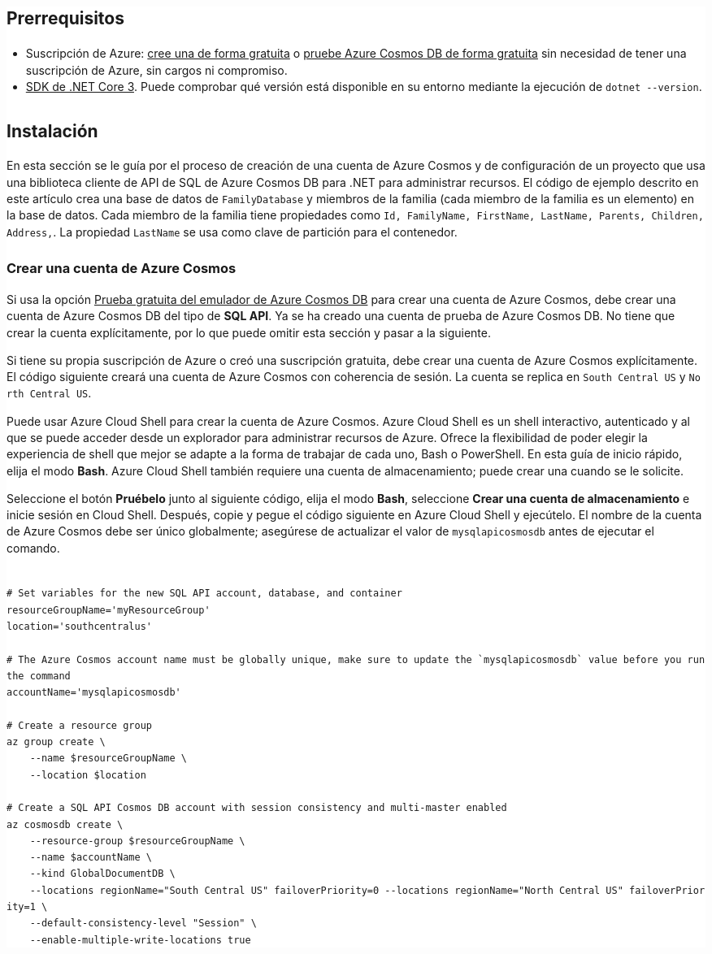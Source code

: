 ## <a name="prerequisites"></a>Prerrequisitos

* Suscripción de Azure: [cree una de forma gratuita](https://azure.microsoft.com/free/) o [pruebe Azure Cosmos DB de forma gratuita](https://azure.microsoft.com/try/cosmosdb/) sin necesidad de tener una suscripción de Azure, sin cargos ni compromiso. 
* [SDK de .NET Core 3](https://dotnet.microsoft.com/download/dotnet-core). Puede comprobar qué versión está disponible en su entorno mediante la ejecución de `dotnet --version`.

## <a name="setting-up"></a>Instalación

En esta sección se le guía por el proceso de creación de una cuenta de Azure Cosmos y de configuración de un proyecto que usa una biblioteca cliente de API de SQL de Azure Cosmos DB para .NET para administrar recursos. El código de ejemplo descrito en este artículo crea una base de datos de `FamilyDatabase` y miembros de la familia (cada miembro de la familia es un elemento) en la base de datos. Cada miembro de la familia tiene propiedades como `Id, FamilyName, FirstName, LastName, Parents, Children, Address,`. La propiedad `LastName` se usa como clave de partición para el contenedor. 

### <a name="create-an-azure-cosmos-account"></a><a id="create-account"></a>Crear una cuenta de Azure Cosmos

Si usa la opción [Prueba gratuita del emulador de Azure Cosmos DB](https://azure.microsoft.com/try/cosmosdb/) para crear una cuenta de Azure Cosmos, debe crear una cuenta de Azure Cosmos DB del tipo de **SQL API**. Ya se ha creado una cuenta de prueba de Azure Cosmos DB. No tiene que crear la cuenta explícitamente, por lo que puede omitir esta sección y pasar a la siguiente.

Si tiene su propia suscripción de Azure o creó una suscripción gratuita, debe crear una cuenta de Azure Cosmos explícitamente. El código siguiente creará una cuenta de Azure Cosmos con coherencia de sesión. La cuenta se replica en `South Central US` y `North Central US`.  

Puede usar Azure Cloud Shell para crear la cuenta de Azure Cosmos. Azure Cloud Shell es un shell interactivo, autenticado y al que se puede acceder desde un explorador para administrar recursos de Azure. Ofrece la flexibilidad de poder elegir la experiencia de shell que mejor se adapte a la forma de trabajar de cada uno, Bash o PowerShell. En esta guía de inicio rápido, elija el modo **Bash**. Azure Cloud Shell también requiere una cuenta de almacenamiento; puede crear una cuando se le solicite.

Seleccione el botón **Pruébelo** junto al siguiente código, elija el modo **Bash**, seleccione **Crear una cuenta de almacenamiento** e inicie sesión en Cloud Shell. Después, copie y pegue el código siguiente en Azure Cloud Shell y ejecútelo. El nombre de la cuenta de Azure Cosmos debe ser único globalmente; asegúrese de actualizar el valor de `mysqlapicosmosdb` antes de ejecutar el comando.

```azurecli-interactive

# Set variables for the new SQL API account, database, and container
resourceGroupName='myResourceGroup'
location='southcentralus'

# The Azure Cosmos account name must be globally unique, make sure to update the `mysqlapicosmosdb` value before you run the command
accountName='mysqlapicosmosdb'

# Create a resource group
az group create \
    --name $resourceGroupName \
    --location $location

# Create a SQL API Cosmos DB account with session consistency and multi-master enabled
az cosmosdb create \
    --resource-group $resourceGroupName \
    --name $accountName \
    --kind GlobalDocumentDB \
    --locations regionName="South Central US" failoverPriority=0 --locations regionName="North Central US" failoverPriority=1 \
    --default-consistency-level "Session" \
    --enable-multiple-write-locations true
```